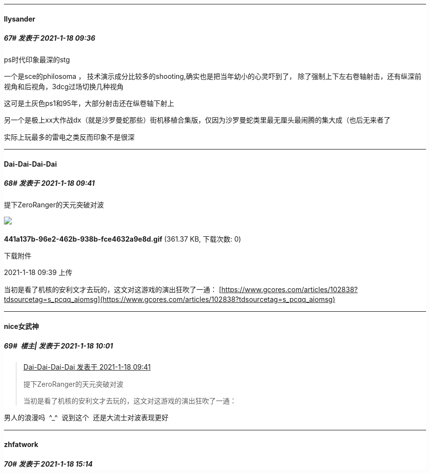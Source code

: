 -----

####  llysander  
##### 67#       发表于 2021-1-18 09:36


ps时代印象最深的stg

一个是sce的philosoma ， 技术演示成分比较多的shooting,确实也是把当年幼小的心灵吓到了， 除了强制上下左右卷轴射击，还有纵深前视角和后视角，3dcg过场切换几种视角

这可是土灰色ps1和95年，大部分射击还在纵卷轴下射上


另一个是极上xx大作战dx（就是沙罗曼蛇那些）街机移植合集版，仅因为沙罗曼蛇类里最无厘头最闹腾的集大成（也后无来者了


实际上玩最多的雷电之类反而印象不是很深


-----

####  Dai-Dai-Dai-Dai  
##### 68#       发表于 2021-1-18 09:41


提下ZeroRanger的天元突破对波

<img src="https://img.saraba1st.com/forum/202101/18/093952cwpr5tvvgowppprt.gif" referrerpolicy="no-referrer">


<strong>441a137b-96e2-462b-938b-fce4632a9e8d.gif</strong> (361.37 KB, 下载次数: 0)

下载附件

2021-1-18 09:39 上传


当初是看了机核的安利文才去玩的，这文对这游戏的演出狂吹了一通：
[https://www.gcores.com/articles/102838?tdsourcetag=s_pcqq_aiomsg](https://www.gcores.com/articles/102838?tdsourcetag=s_pcqq_aiomsg)


-----

####  nice女武神  
##### 69#         楼主| 发表于 2021-1-18 10:01


<blockquote><a href="httphttps://bbs.saraba1st.com/2b/forum.php?mod=redirect&amp;goto=findpost&amp;pid=50069051&amp;ptid=1982982" target="_blank">Dai-Dai-Dai-Dai 发表于 2021-1-18 09:41</a>

提下ZeroRanger的天元突破对波


当初是看了机核的安利文才去玩的，这文对这游戏的演出狂吹了一通：</blockquote>
男人的浪漫吗  ^_^  说到这个  还是大流士对波表现更好


-----

####  zhfatwork  
##### 70#       发表于 2021-1-18 15:14
